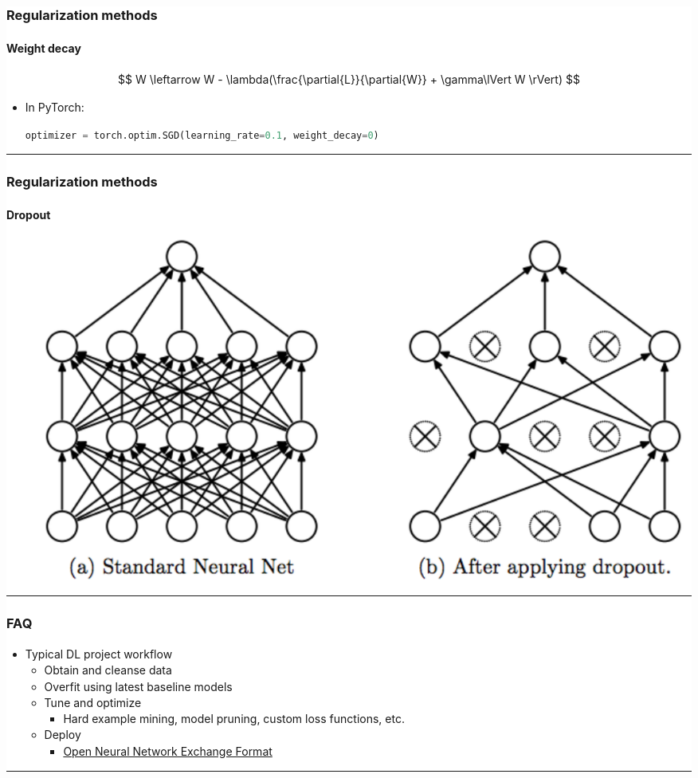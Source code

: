 ### Regularization methods

#### Weight decay
  $$ W \leftarrow W - \lambda(\frac{\partial{L}}{\partial{W}} + \gamma\lVert W \rVert) $$
  * In PyTorch:
    ```python
    optimizer = torch.optim.SGD(learning_rate=0.1, weight_decay=0)
    ```

---

### Regularization methods

#### Dropout

![center medium](images/01/dropout.png)



---

### FAQ

* Typical DL project workflow
  * Obtain and cleanse data
  * Overfit using latest baseline models
  * Tune and optimize
    * Hard example mining, model pruning, custom loss functions, etc.
  * Deploy
    * [Open Neural Network Exchange Format](https://onnx.ai/)

---